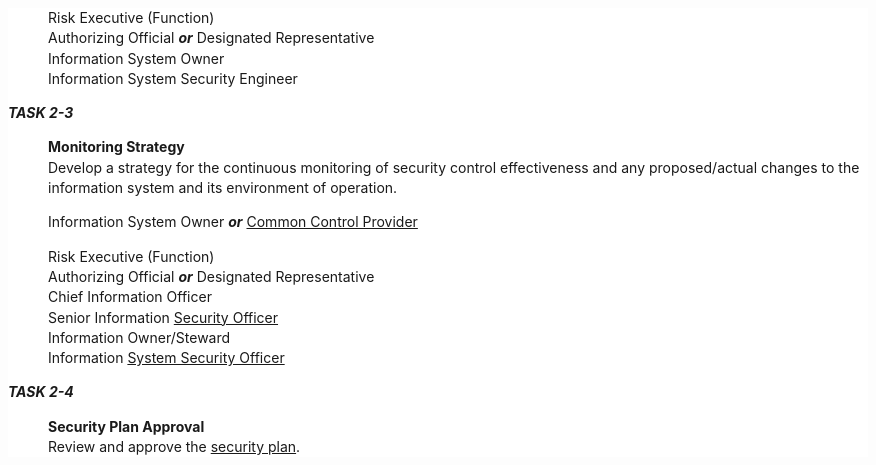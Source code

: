 </dl></td>
<td><dl>
<dt></dt>
<dd>Risk Executive (Function)
</dd>
<dd>Authorizing Official <strong><em>or</em></strong> Designated Representative
</dd>
<dd>Information System Owner
</dd>
<dd>Information System Security Engineer
</dd>
</dl></td>
<td></td>
<td></td>
<td></td>
</tr>
<tr class="even">
<td><p><strong><em>TASK 2-3</em></strong></p>
<dl>
<dt></dt>
<dd><strong>Monitoring Strategy</strong>
</dd>
<dd>Develop a strategy for the continuous monitoring of security control effectiveness and any proposed/actual changes to the information system and its environment of operation.
</dd>
</dl></td>
<td><dl>
<dt></dt>
<dd>Information System Owner <strong><em>or</em></strong> <a href="http://fismapedia.org/index.php?title=Term:Common_Control_Provider">Common Control Provider</a>
</dd>
</dl></td>
<td><dl>
<dt></dt>
<dd>Risk Executive (Function)
</dd>
<dd>Authorizing Official <strong><em>or</em></strong> Designated Representative
</dd>
<dd>Chief Information Officer
</dd>
<dd>Senior Information <a href="http://fismapedia.org/index.php?title=Term:Security_Officer">Security Officer</a>
</dd>
<dd>Information Owner/Steward
</dd>
<dd>Information <a href="http://fismapedia.org/index.php?title=Term:System_Security_Officer">System Security Officer</a>
</dd>
</dl></td>
<td></td>
<td></td>
<td></td>
</tr>
<tr class="odd">
<td><p><strong><em>TASK 2-4</em></strong></p>
<dl>
<dt></dt>
<dd><strong>Security Plan Approval</strong>
</dd>
<dd>Review and approve the <a href="http://fismapedia.org/index.php?title=Term:Security_Plan">security plan</a>.
</dd>
</dl></td>
<td><dl>
